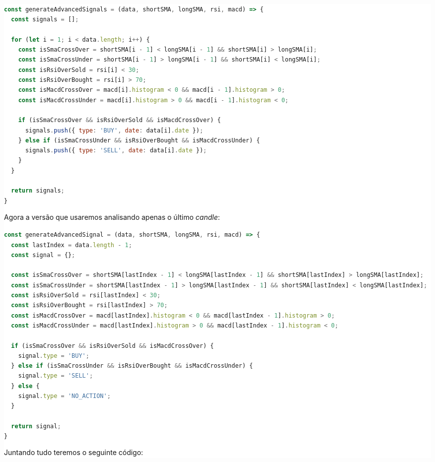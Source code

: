 ```js
const generateAdvancedSignals = (data, shortSMA, longSMA, rsi, macd) => {
  const signals = [];

  for (let i = 1; i < data.length; i++) {
    const isSmaCrossOver = shortSMA[i - 1] < longSMA[i - 1] && shortSMA[i] > longSMA[i];
    const isSmaCrossUnder = shortSMA[i - 1] > longSMA[i - 1] && shortSMA[i] < longSMA[i];
    const isRsiOverSold = rsi[i] < 30;
    const isRsiOverBought = rsi[i] > 70;
    const isMacdCrossOver = macd[i].histogram < 0 && macd[i - 1].histogram > 0;
    const isMacdCrossUnder = macd[i].histogram > 0 && macd[i - 1].histogram < 0;

    if (isSmaCrossOver && isRsiOverSold && isMacdCrossOver) {
      signals.push({ type: 'BUY', date: data[i].date });
    } else if (isSmaCrossUnder && isRsiOverBought && isMacdCrossUnder) {
      signals.push({ type: 'SELL', date: data[i].date });
    }
  }

  return signals;
}
```

Agora a versão que usaremos analisando apenas o último *candle*:

```js
const generateAdvancedSignal = (data, shortSMA, longSMA, rsi, macd) => {
  const lastIndex = data.length - 1;
  const signal = {};

  const isSmaCrossOver = shortSMA[lastIndex - 1] < longSMA[lastIndex - 1] && shortSMA[lastIndex] > longSMA[lastIndex];
  const isSmaCrossUnder = shortSMA[lastIndex - 1] > longSMA[lastIndex - 1] && shortSMA[lastIndex] < longSMA[lastIndex];
  const isRsiOverSold = rsi[lastIndex] < 30;
  const isRsiOverBought = rsi[lastIndex] > 70;
  const isMacdCrossOver = macd[lastIndex].histogram < 0 && macd[lastIndex - 1].histogram > 0;
  const isMacdCrossUnder = macd[lastIndex].histogram > 0 && macd[lastIndex - 1].histogram < 0;

  if (isSmaCrossOver && isRsiOverSold && isMacdCrossOver) {
    signal.type = 'BUY';
  } else if (isSmaCrossUnder && isRsiOverBought && isMacdCrossUnder) {
    signal.type = 'SELL';
  } else {
    signal.type = 'NO_ACTION';
  }

  return signal;
}

```

Juntando tudo teremos o seguinte código:
